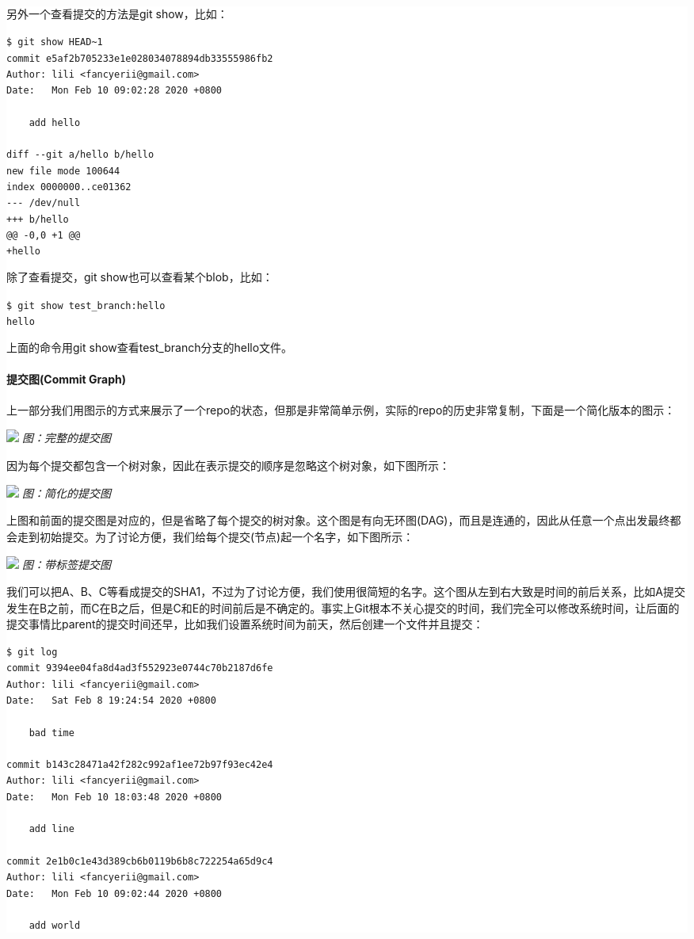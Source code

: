 
另外一个查看提交的方法是git show，比如：

```
$ git show HEAD~1
commit e5af2b705233e1e028034078894db33555986fb2
Author: lili <fancyerii@gmail.com>
Date:   Mon Feb 10 09:02:28 2020 +0800

    add hello

diff --git a/hello b/hello
new file mode 100644
index 0000000..ce01362
--- /dev/null
+++ b/hello
@@ -0,0 +1 @@
+hello

```

除了查看提交，git show也可以查看某个blob，比如：

```
$ git show test_branch:hello
hello

```

上面的命令用git show查看test\_branch分支的hello文件。

#### 提交图(Commit Graph)[](#提交图commit-graph)

上一部分我们用图示的方式来展示了一个repo的状态，但那是非常简单示例，实际的repo的历史非常复制，下面是一个简化版本的图示：

![](http://fancyerii.github.io/img/git-tutorial/9.png) *图：完整的提交图*

因为每个提交都包含一个树对象，因此在表示提交的顺序是忽略这个树对象，如下图所示：

![](http://fancyerii.github.io/img/git-tutorial/10.png) *图：简化的提交图*

上图和前面的提交图是对应的，但是省略了每个提交的树对象。这个图是有向无环图(DAG)，而且是连通的，因此从任意一个点出发最终都会走到初始提交。为了讨论方便，我们给每个提交(节点)起一个名字，如下图所示：

![](http://fancyerii.github.io/img/git-tutorial/11.png) *图：带标签提交图*

我们可以把A、B、C等看成提交的SHA1，不过为了讨论方便，我们使用很简短的名字。这个图从左到右大致是时间的前后关系，比如A提交发生在B之前，而C在B之后，但是C和E的时间前后是不确定的。事实上Git根本不关心提交的时间，我们完全可以修改系统时间，让后面的提交事情比parent的提交时间还早，比如我们设置系统时间为前天，然后创建一个文件并且提交：

```
$ git log
commit 9394ee04fa8d4ad3f552923e0744c70b2187d6fe
Author: lili <fancyerii@gmail.com>
Date:   Sat Feb 8 19:24:54 2020 +0800

    bad time

commit b143c28471a42f282c992af1ee72b97f93ec42e4
Author: lili <fancyerii@gmail.com>
Date:   Mon Feb 10 18:03:48 2020 +0800

    add line

commit 2e1b0c1e43d389cb6b0119b6b8c722254a65d9c4
Author: lili <fancyerii@gmail.com>
Date:   Mon Feb 10 09:02:44 2020 +0800

    add world

```